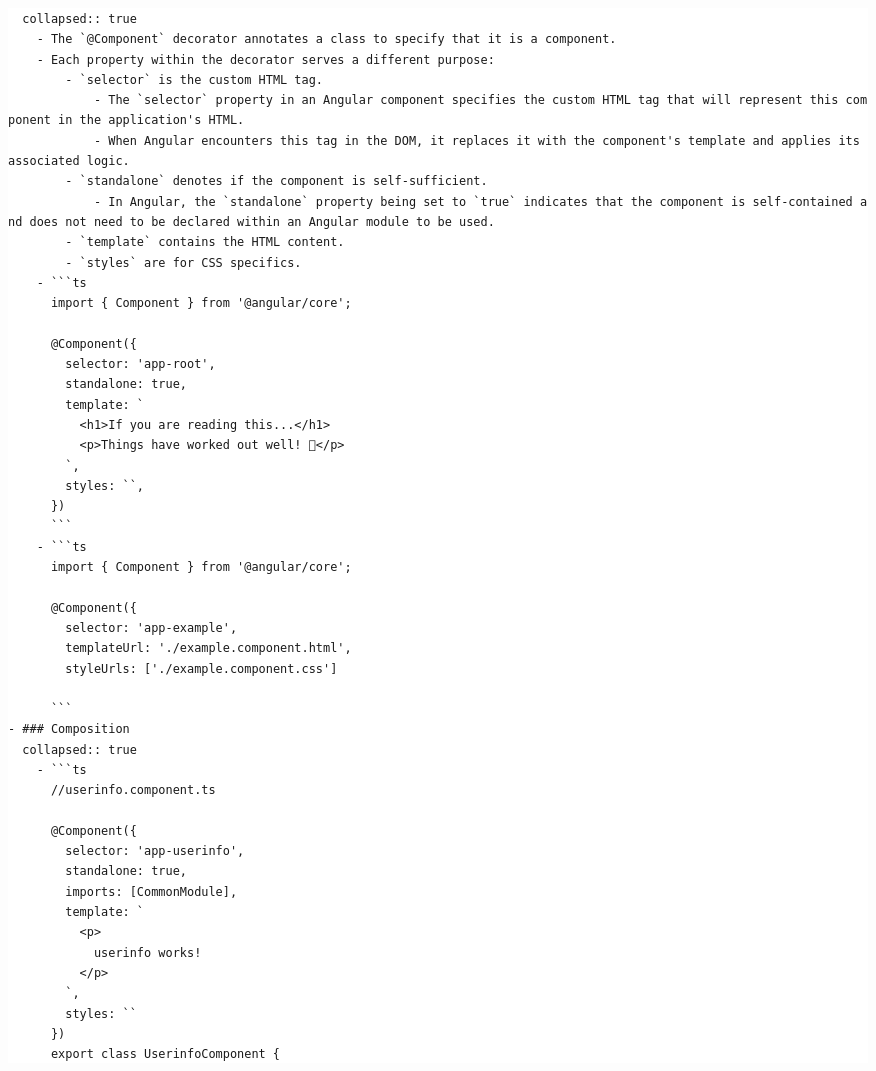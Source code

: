 	  collapsed:: true
		- The `@Component` decorator annotates a class to specify that it is a component.
		- Each property within the decorator serves a different purpose:
			- `selector` is the custom HTML tag.
				- The `selector` property in an Angular component specifies the custom HTML tag that will represent this component in the application's HTML.
				- When Angular encounters this tag in the DOM, it replaces it with the component's template and applies its associated logic.
			- `standalone` denotes if the component is self-sufficient.
				- In Angular, the `standalone` property being set to `true` indicates that the component is self-contained and does not need to be declared within an Angular module to be used.
			- `template` contains the HTML content.
			- `styles` are for CSS specifics.
		- ```ts
		  import { Component } from '@angular/core';
		  
		  @Component({
		    selector: 'app-root',
		    standalone: true,
		    template: `
		      <h1>If you are reading this...</h1>
		      <p>Things have worked out well! 🎉</p>
		    `,
		    styles: ``,
		  })
		  ```
		- ```ts
		  import { Component } from '@angular/core';
		  
		  @Component({
		    selector: 'app-example',       
		    templateUrl: './example.component.html', 
		    styleUrls: ['./example.component.css']   
		  
		  ```
	- ### Composition
	  collapsed:: true
		- ```ts
		  //userinfo.component.ts
		  
		  @Component({
		    selector: 'app-userinfo',
		    standalone: true,
		    imports: [CommonModule],
		    template: `
		      <p>
		        userinfo works!
		      </p>
		    `,
		    styles: ``
		  })
		  export class UserinfoComponent {
		  